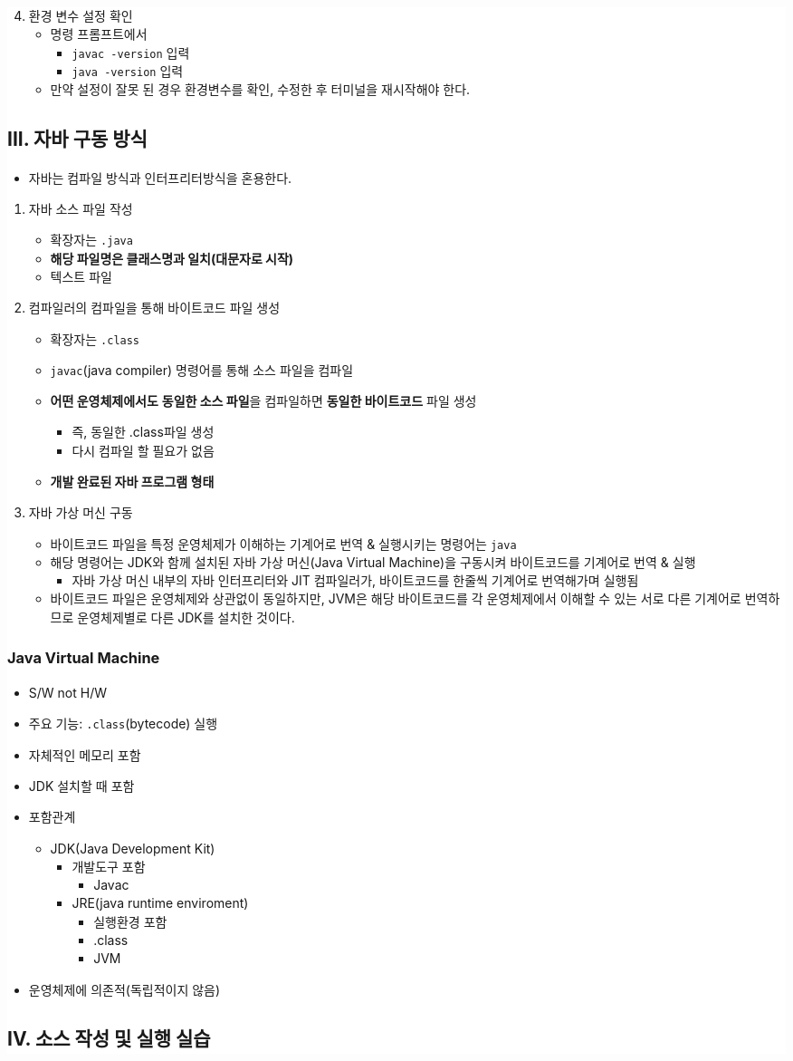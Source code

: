 4. 환경 변수 설정 확인
   - 명령 프롬프트에서
     - `javac -version` 입력
     - `java -version` 입력
   - 만약 설정이 잘못 된 경우 환경변수를 확인, 수정한 후 터미널을 재시작해야 한다.

## III. 자바 구동 방식

- 자바는 컴파일 방식과 인터프리터방식을 혼용한다.

1. 자바 소스 파일 작성

   - 확장자는 `.java`
   - **해당 파일명은 클래스명과 일치(대문자로 시작)**
   - 텍스트 파일

2. 컴파일러의 컴파일을 통해 바이트코드 파일 생성

   - 확장자는 `.class`

   - `javac`(java compiler) 명령어를 통해 소스 파일을 컴파일

   - **어떤 운영체제에서도** **동일한 소스 파일**을 컴파일하면 **동일한 바이트코드** 파일 생성
     - 즉, 동일한 .class파일 생성
     - 다시 컴파일 할 필요가 없음
   - **개발 완료된 자바 프로그램 형태**

3. 자바 가상 머신 구동

   - 바이트코드 파일을 특정 운영체제가 이해하는 기계어로 번역 & 실행시키는 명령어는 `java`
   - 해당 명령어는 JDK와 함께 설치된 자바 가상 머신(Java Virtual Machine)을 구동시켜 바이트코드를 기계어로 번역 & 실행
     - 자바 가상 머신 내부의 자바 인터프리터와 JIT 컴파일러가, 바이트코드를 한줄씩 기계어로 번역해가며 실행됨
   - 바이트코드 파일은 운영체제와 상관없이 동일하지만, JVM은 해당 바이트코드를 각 운영체제에서 이해할 수 있는 서로 다른 기계어로 번역하므로 운영체제별로 다른 JDK를 설치한 것이다.

### Java Virtual Machine

- S/W not H/W

- 주요 기능: `.class`(bytecode) 실행

- 자체적인 메모리 포함
- JDK 설치할 때 포함
- 포함관계
  - JDK(Java Development Kit)
    - 개발도구 포함
      - Javac
    - JRE(java runtime enviroment)
      - 실행환경 포함
      - .class
      - JVM

- 운영체제에 의존적(독립적이지 않음)

## IV. 소스 작성 및 실행 실습
